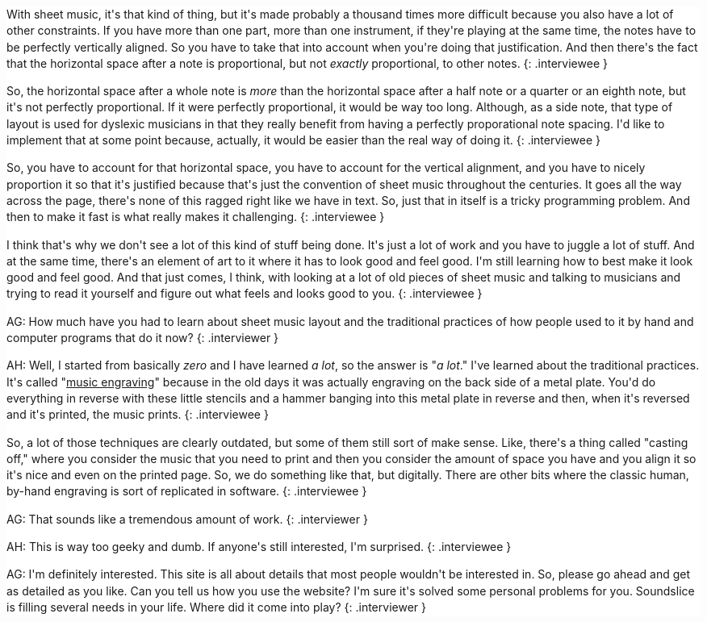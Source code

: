 With sheet music, it's that kind of thing, but it's made probably a thousand times more difficult because you also have a lot of other constraints. If you have more than one part, more than one instrument, if they're playing at the same time, the notes have to be perfectly vertically aligned. So you have to take that into account when you're doing that justification. And then there's the fact that the horizontal space after a note is proportional, but not *exactly* proportional, to other notes.
{: .interviewee }

So, the horizontal space after a whole note is *more* than the horizontal space after a half note or a quarter or an eighth note, but it's not perfectly proportional. If it were perfectly proportional, it would be way too long. Although, as a side note, that type of layout is used for dyslexic musicians in that they really benefit from having a perfectly proporational note spacing. I'd like to implement that at some point because, actually, it would be easier than the real way of doing it.
{: .interviewee }

So, you have to account for that horizontal space, you have to account for the vertical alignment, and you have to nicely proportion it so that it's justified because that's just the convention of sheet music throughout the centuries. It goes all the way across the page, there's none of this ragged right like we have in text. So, just that in itself is a tricky programming problem. And then to make it fast is what really makes it challenging.
{: .interviewee }

I think that's why we don't see a lot of this kind of stuff being done. It's just a lot of work and you have to juggle a lot of stuff. And at the same time, there's an element of art to it where it has to look good and feel good. I'm still learning how to best make it look good and feel good. And that just comes, I think, with looking at a lot of old pieces of sheet music and talking to musicians and trying to read it yourself and figure out what feels and looks good to you.
{: .interviewee }

AG: How much have you had to learn about sheet music layout and the traditional practices of how people used to it by hand and computer programs that do it now?
{: .interviewer }

AH: Well, I started from basically *zero* and I have learned *a lot*, so the answer is "*a lot*." I've learned about the traditional practices. It's called "[music engraving](https://en.wikipedia.org/wiki/Music_engraving)" because in the old days it was actually engraving on the back side of a metal plate. You'd do everything in reverse with these little stencils and a hammer banging into this metal plate in reverse and then, when it's reversed and it's printed, the music prints.
{: .interviewee }

So, a lot of those techniques are clearly outdated, but some of them still sort of make sense. Like, there's a thing called "casting off," where you consider the music that you need to print and then you consider the amount of space you have and you align it so it's nice and even on the printed page. So, we do something like that, but digitally. There are other bits where the classic human, by-hand engraving is sort of replicated in software.
{: .interviewee }

AG: That sounds like a tremendous amount of work.
{: .interviewer }

AH: This is way too geeky and dumb. If anyone's still interested, I'm surprised.
{: .interviewee }

AG: I'm definitely interested. <span class="important">This site is all about details that most people wouldn't be interested in</span>. So, please go ahead and get as detailed as you like. Can you tell us how you use the website? I'm sure it's solved some personal problems for you. Soundslice is filling several needs in your life. Where did it come into play?
{: .interviewer }
